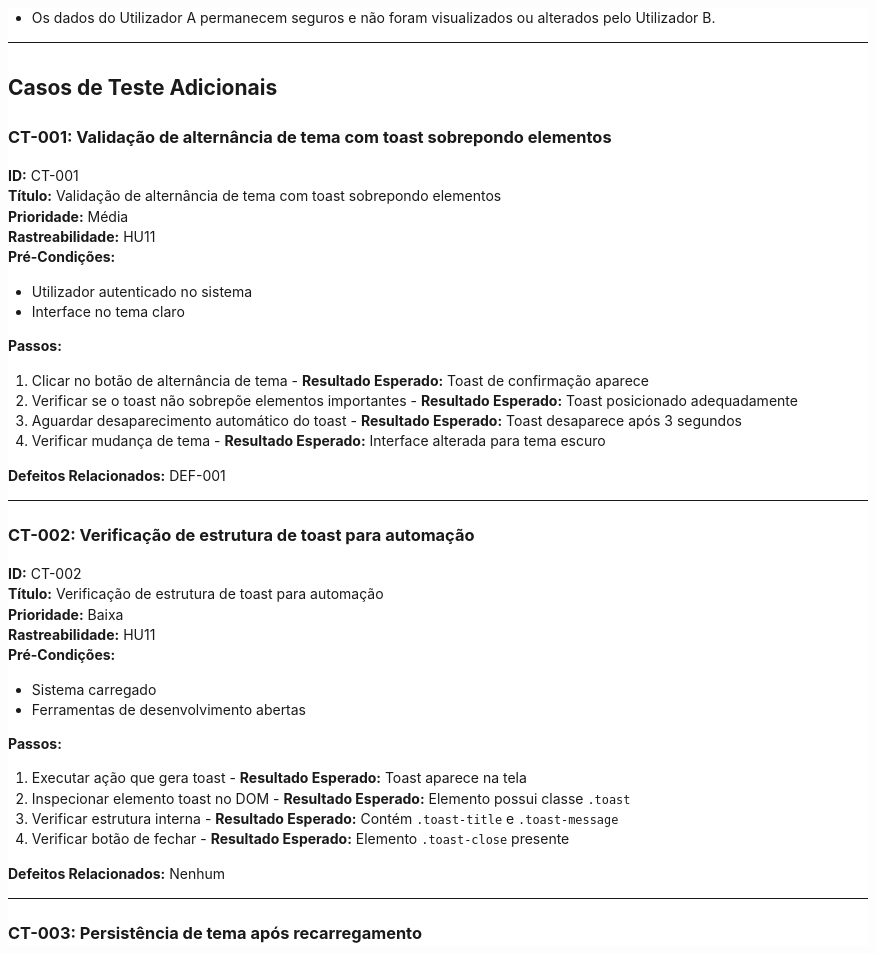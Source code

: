 - Os dados do Utilizador A permanecem seguros e não foram visualizados ou alterados pelo Utilizador B.

---

## Casos de Teste Adicionais

### CT-001: Validação de alternância de tema com toast sobrepondo elementos

**ID:** CT-001  
**Título:** Validação de alternância de tema com toast sobrepondo elementos  
**Prioridade:** Média  
**Rastreabilidade:** HU11  
**Pré-Condições:**

- Utilizador autenticado no sistema
- Interface no tema claro

**Passos:**

1. Clicar no botão de alternância de tema - **Resultado Esperado:** Toast de confirmação aparece
2. Verificar se o toast não sobrepõe elementos importantes - **Resultado Esperado:** Toast posicionado adequadamente
3. Aguardar desaparecimento automático do toast - **Resultado Esperado:** Toast desaparece após 3 segundos
4. Verificar mudança de tema - **Resultado Esperado:** Interface alterada para tema escuro

**Defeitos Relacionados:** DEF-001

---

### CT-002: Verificação de estrutura de toast para automação

**ID:** CT-002  
**Título:** Verificação de estrutura de toast para automação  
**Prioridade:** Baixa  
**Rastreabilidade:** HU11  
**Pré-Condições:**

- Sistema carregado
- Ferramentas de desenvolvimento abertas

**Passos:**

1. Executar ação que gera toast - **Resultado Esperado:** Toast aparece na tela
2. Inspecionar elemento toast no DOM - **Resultado Esperado:** Elemento possui classe `.toast`
3. Verificar estrutura interna - **Resultado Esperado:** Contém `.toast-title` e `.toast-message`
4. Verificar botão de fechar - **Resultado Esperado:** Elemento `.toast-close` presente

**Defeitos Relacionados:** Nenhum

---

### CT-003: Persistência de tema após recarregamento
